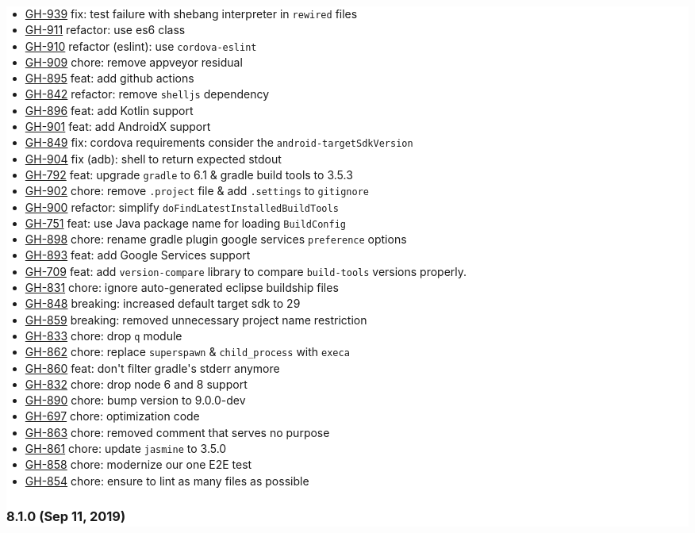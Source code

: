 * [GH-939](https://github.com/apache/cordova-android/pull/939) fix: test failure with shebang interpreter in `rewired` files
* [GH-911](https://github.com/apache/cordova-android/pull/911) refactor: use es6 class
* [GH-910](https://github.com/apache/cordova-android/pull/910) refactor (eslint): use `cordova-eslint`
* [GH-909](https://github.com/apache/cordova-android/pull/909) chore: remove appveyor residual
* [GH-895](https://github.com/apache/cordova-android/pull/895) feat: add github actions
* [GH-842](https://github.com/apache/cordova-android/pull/842) refactor: remove `shelljs` dependency
* [GH-896](https://github.com/apache/cordova-android/pull/896) feat: add Kotlin support
* [GH-901](https://github.com/apache/cordova-android/pull/901) feat: add AndroidX support
* [GH-849](https://github.com/apache/cordova-android/pull/849) fix: cordova requirements consider the `android-targetSdkVersion`
* [GH-904](https://github.com/apache/cordova-android/pull/904) fix (adb): shell to return expected stdout
* [GH-792](https://github.com/apache/cordova-android/pull/792) feat: upgrade `gradle` to 6.1 & gradle build tools to 3.5.3
* [GH-902](https://github.com/apache/cordova-android/pull/902) chore: remove `.project` file & add `.settings` to `gitignore`
* [GH-900](https://github.com/apache/cordova-android/pull/900) refactor: simplify `doFindLatestInstalledBuildTools`
* [GH-751](https://github.com/apache/cordova-android/pull/751) feat: use Java package name for loading `BuildConfig`
* [GH-898](https://github.com/apache/cordova-android/pull/898) chore: rename gradle plugin google services `preference` options
* [GH-893](https://github.com/apache/cordova-android/pull/893) feat: add Google Services support
* [GH-709](https://github.com/apache/cordova-android/pull/709) feat: add `version-compare` library to compare `build-tools` versions properly.
* [GH-831](https://github.com/apache/cordova-android/pull/831) chore: ignore auto-generated eclipse buildship files
* [GH-848](https://github.com/apache/cordova-android/pull/848) breaking: increased default target sdk to 29
* [GH-859](https://github.com/apache/cordova-android/pull/859) breaking: removed unnecessary project name restriction
* [GH-833](https://github.com/apache/cordova-android/pull/833) chore: drop `q` module
* [GH-862](https://github.com/apache/cordova-android/pull/862) chore: replace `superspawn` & `child_process` with `execa`
* [GH-860](https://github.com/apache/cordova-android/pull/860) feat: don't filter gradle's stderr anymore
* [GH-832](https://github.com/apache/cordova-android/pull/832) chore: drop node 6 and 8 support
* [GH-890](https://github.com/apache/cordova-android/pull/890) chore: bump version to 9.0.0-dev
* [GH-697](https://github.com/apache/cordova-android/pull/697) chore: optimization code
* [GH-863](https://github.com/apache/cordova-android/pull/863) chore: removed comment that serves no purpose
* [GH-861](https://github.com/apache/cordova-android/pull/861) chore: update `jasmine` to 3.5.0
* [GH-858](https://github.com/apache/cordova-android/pull/858) chore: modernize our one E2E test
* [GH-854](https://github.com/apache/cordova-android/pull/854) chore: ensure to lint as many files as possible

### 8.1.0 (Sep 11, 2019)
